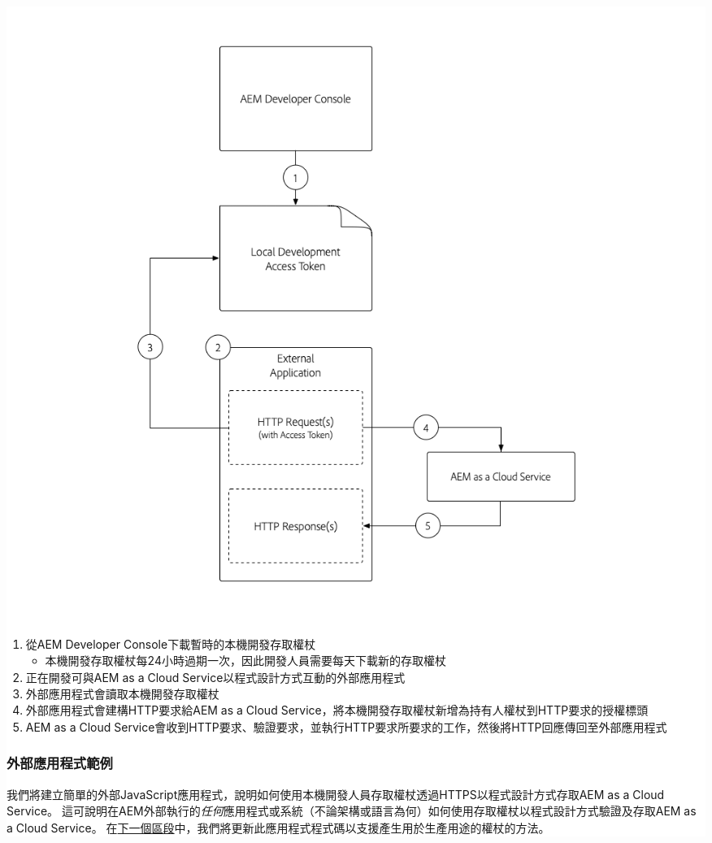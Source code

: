 ![本機開發存取權杖 — 外部應用程式](assets/local-development-access-token/local-development-access-token-external-application.png)

1. 從AEM Developer Console下載暫時的本機開發存取權杖
   + 本機開發存取權杖每24小時過期一次，因此開發人員需要每天下載新的存取權杖
1. 正在開發可與AEM as a Cloud Service以程式設計方式互動的外部應用程式
1. 外部應用程式會讀取本機開發存取權杖
1. 外部應用程式會建構HTTP要求給AEM as a Cloud Service，將本機開發存取權杖新增為持有人權杖到HTTP要求的授權標頭
1. AEM as a Cloud Service會收到HTTP要求、驗證要求，並執行HTTP要求所要求的工作，然後將HTTP回應傳回至外部應用程式

### 外部應用程式範例

我們將建立簡單的外部JavaScript應用程式，說明如何使用本機開發人員存取權杖透過HTTPS以程式設計方式存取AEM as a Cloud Service。 這可說明在AEM外部執行的&#x200B;_任何_&#x200B;應用程式或系統（不論架構或語言為何）如何使用存取權杖以程式設計方式驗證及存取AEM as a Cloud Service。 在[下一個區段](./service-credentials.md)中，我們將更新此應用程式程式碼以支援產生用於生產用途的權杖的方法。
